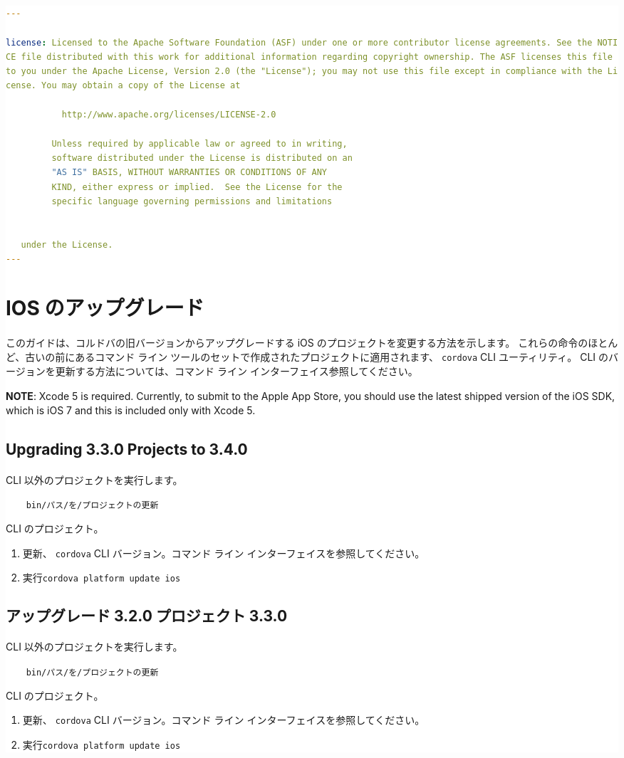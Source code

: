 ```yaml
---

license: Licensed to the Apache Software Foundation (ASF) under one or more contributor license agreements. See the NOTICE file distributed with this work for additional information regarding copyright ownership. The ASF licenses this file to you under the Apache License, Version 2.0 (the "License"); you may not use this file except in compliance with the License. You may obtain a copy of the License at

           http://www.apache.org/licenses/LICENSE-2.0
    
         Unless required by applicable law or agreed to in writing,
         software distributed under the License is distributed on an
         "AS IS" BASIS, WITHOUT WARRANTIES OR CONDITIONS OF ANY
         KIND, either express or implied.  See the License for the
         specific language governing permissions and limitations
    

   under the License.
---
```


# IOS のアップグレード

このガイドは、コルドバの旧バージョンからアップグレードする iOS のプロジェクトを変更する方法を示します。 これらの命令のほとんど、古いの前にあるコマンド ライン ツールのセットで作成されたプロジェクトに適用されます、 `cordova` CLI ユーティリティ。 CLI のバージョンを更新する方法については、コマンド ライン インターフェイス参照してください。

**NOTE**: Xcode 5 is required. Currently, to submit to the Apple App Store, you should use the latest shipped version of the iOS SDK, which is iOS 7 and this is included only with Xcode 5.

## Upgrading 3.3.0 Projects to 3.4.0

CLI 以外のプロジェクトを実行します。

        bin/パス/を/プロジェクトの更新
    

CLI のプロジェクト。

1.  更新、 `cordova` CLI バージョン。コマンド ライン インターフェイスを参照してください。

2.  実行`cordova platform update ios`

## アップグレード 3.2.0 プロジェクト 3.3.0

CLI 以外のプロジェクトを実行します。

        bin/パス/を/プロジェクトの更新
    

CLI のプロジェクト。

1.  更新、 `cordova` CLI バージョン。コマンド ライン インターフェイスを参照してください。

2.  実行`cordova platform update ios`
